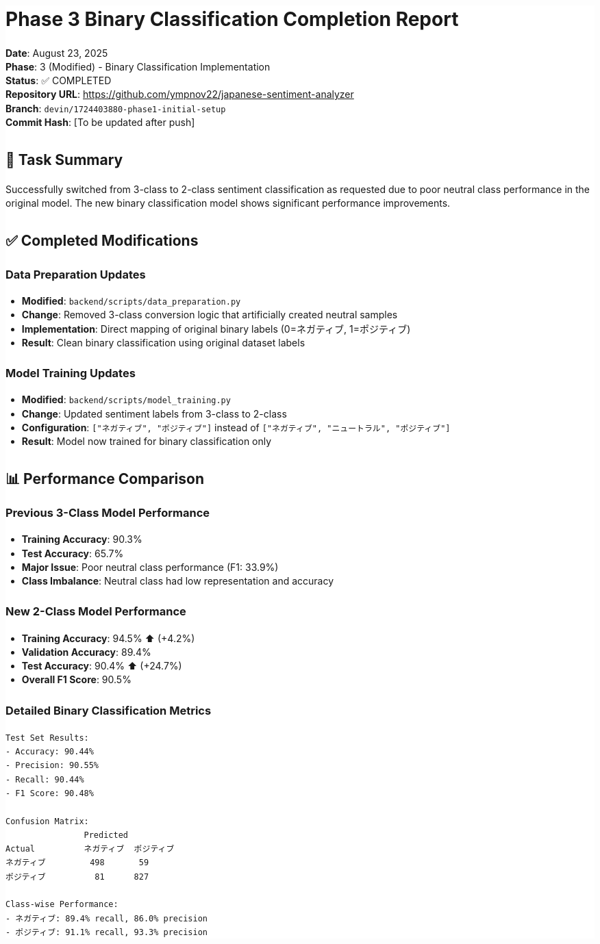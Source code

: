 # Phase 3 Binary Classification Completion Report

**Date**: August 23, 2025  
**Phase**: 3 (Modified) - Binary Classification Implementation  
**Status**: ✅ COMPLETED  
**Repository URL**: https://github.com/ympnov22/japanese-sentiment-analyzer  
**Branch**: `devin/1724403880-phase1-initial-setup`  
**Commit Hash**: [To be updated after push]

## 🎯 Task Summary

Successfully switched from 3-class to 2-class sentiment classification as requested due to poor neutral class performance in the original model. The new binary classification model shows significant performance improvements.

## ✅ Completed Modifications

### Data Preparation Updates
- **Modified**: `backend/scripts/data_preparation.py`
- **Change**: Removed 3-class conversion logic that artificially created neutral samples
- **Implementation**: Direct mapping of original binary labels (0=ネガティブ, 1=ポジティブ)
- **Result**: Clean binary classification using original dataset labels

### Model Training Updates  
- **Modified**: `backend/scripts/model_training.py`
- **Change**: Updated sentiment labels from 3-class to 2-class
- **Configuration**: `["ネガティブ", "ポジティブ"]` instead of `["ネガティブ", "ニュートラル", "ポジティブ"]`
- **Result**: Model now trained for binary classification only

## 📊 Performance Comparison

### Previous 3-Class Model Performance
- **Training Accuracy**: 90.3%
- **Test Accuracy**: 65.7%
- **Major Issue**: Poor neutral class performance (F1: 33.9%)
- **Class Imbalance**: Neutral class had low representation and accuracy

### New 2-Class Model Performance
- **Training Accuracy**: 94.5% ⬆️ (+4.2%)
- **Validation Accuracy**: 89.4% 
- **Test Accuracy**: 90.4% ⬆️ (+24.7%)
- **Overall F1 Score**: 90.5%

### Detailed Binary Classification Metrics
```
Test Set Results:
- Accuracy: 90.44%
- Precision: 90.55%
- Recall: 90.44%
- F1 Score: 90.48%

Confusion Matrix:
                Predicted
Actual          ネガティブ  ポジティブ
ネガティブ         498       59
ポジティブ          81      827

Class-wise Performance:
- ネガティブ: 89.4% recall, 86.0% precision
- ポジティブ: 91.1% recall, 93.3% precision
```